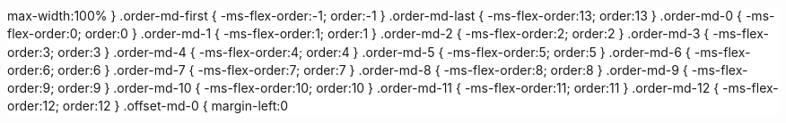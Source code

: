   max-width:100%
 }
 .order-md-first {
  -ms-flex-order:-1;
  order:-1
 }
 .order-md-last {
  -ms-flex-order:13;
  order:13
 }
 .order-md-0 {
  -ms-flex-order:0;
  order:0
 }
 .order-md-1 {
  -ms-flex-order:1;
  order:1
 }
 .order-md-2 {
  -ms-flex-order:2;
  order:2
 }
 .order-md-3 {
  -ms-flex-order:3;
  order:3
 }
 .order-md-4 {
  -ms-flex-order:4;
  order:4
 }
 .order-md-5 {
  -ms-flex-order:5;
  order:5
 }
 .order-md-6 {
  -ms-flex-order:6;
  order:6
 }
 .order-md-7 {
  -ms-flex-order:7;
  order:7
 }
 .order-md-8 {
  -ms-flex-order:8;
  order:8
 }
 .order-md-9 {
  -ms-flex-order:9;
  order:9
 }
 .order-md-10 {
  -ms-flex-order:10;
  order:10
 }
 .order-md-11 {
  -ms-flex-order:11;
  order:11
 }
 .order-md-12 {
  -ms-flex-order:12;
  order:12
 }
 .offset-md-0 {
  margin-left:0